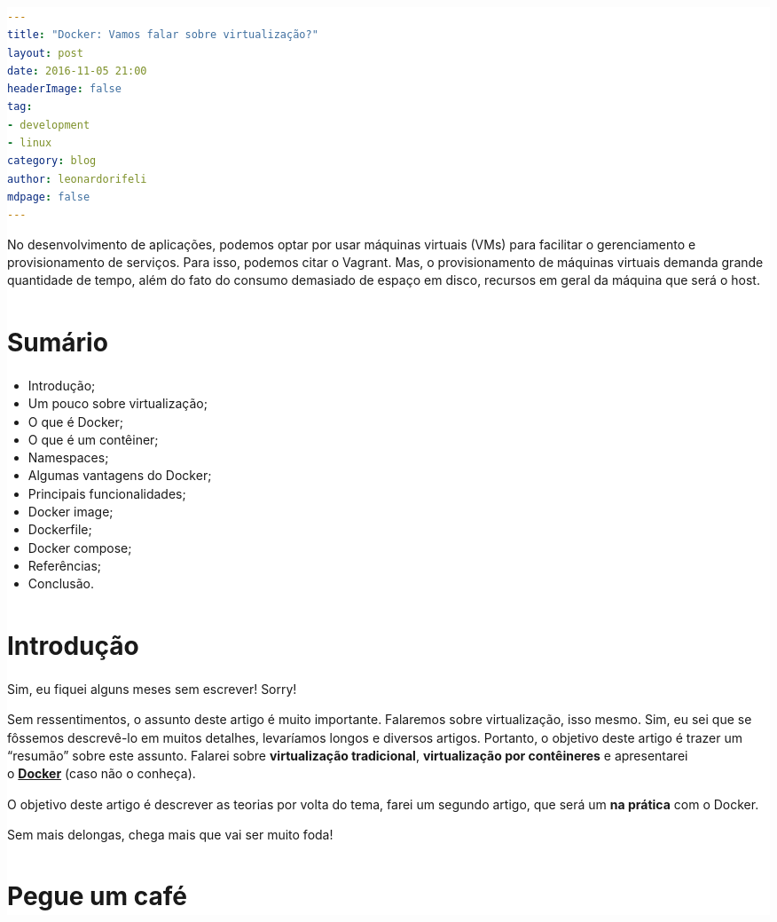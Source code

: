 ```yaml
---
title: "Docker: Vamos falar sobre virtualização?"
layout: post
date: 2016-11-05 21:00
headerImage: false
tag:
- development
- linux
category: blog
author: leonardorifeli
mdpage: false
---
```


No desenvolvimento de aplicações, podemos optar por usar máquinas virtuais (VMs) para facilitar o gerenciamento e provisionamento de serviços. Para isso, podemos citar o Vagrant. Mas, o provisionamento de máquinas virtuais demanda grande quantidade de tempo, além do fato do consumo demasiado de espaço em disco, recursos em geral da máquina que será o host.

# Sumário

- Introdução;
- Um pouco sobre virtualização;
- O que é Docker;
- O que é um contêiner;
- Namespaces;
- Algumas vantagens do Docker;
- Principais funcionalidades;
- Docker image;
- Dockerfile;
- Docker compose;
- Referências;
- Conclusão.

# Introdução

Sim, eu fiquei alguns meses sem escrever! Sorry!

Sem ressentimentos, o assunto deste artigo é muito importante. Falaremos sobre virtualização, isso mesmo. Sim, eu sei que se fôssemos descrevê-lo em muitos detalhes, levaríamos longos e diversos artigos. Portanto, o objetivo deste artigo é trazer um “resumão” sobre este assunto. Falarei sobre **virtualização tradicional**, **virtualização por contêineres** e apresentarei o **[Docker](https://www.docker.com/)** (caso não o conheça).

O objetivo deste artigo é descrever as teorias por volta do tema, farei um segundo artigo, que será um **na prática** com o Docker.

Sem mais delongas, chega mais que vai ser muito foda!

# Pegue um café
